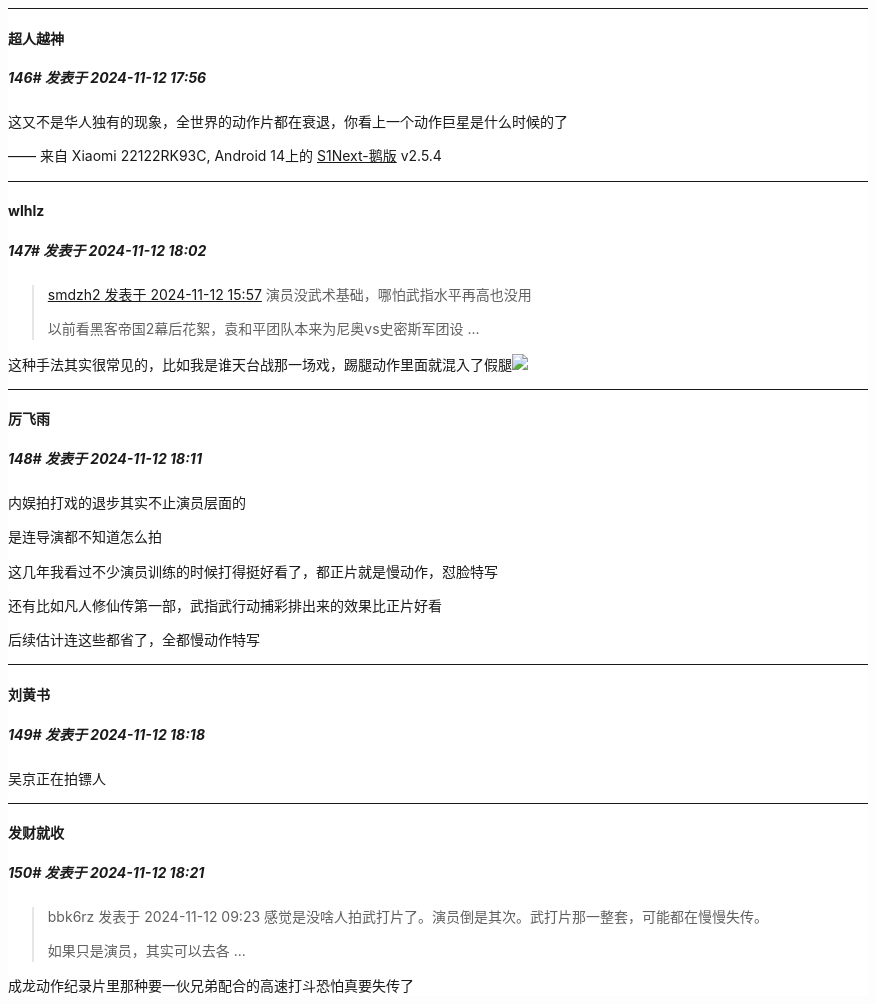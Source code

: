 
*****

####  超人越神  
##### 146#       发表于 2024-11-12 17:56

这又不是华人独有的现象，全世界的动作片都在衰退，你看上一个动作巨星是什么时候的了

—— 来自 Xiaomi 22122RK93C, Android 14上的 [S1Next-鹅版](https://github.com/ykrank/S1-Next/releases) v2.5.4


*****

####  wlhlz  
##### 147#       发表于 2024-11-12 18:02

<blockquote><a href="httphttps://bbs.saraba1st.com/2b/forum.php?mod=redirect&amp;goto=findpost&amp;pid=66679990&amp;ptid=2206588" target="_blank">smdzh2 发表于 2024-11-12 15:57</a>
演员没武术基础，哪怕武指水平再高也没用

以前看黑客帝国2幕后花絮，袁和平团队本来为尼奥vs史密斯军团设 ...</blockquote>
这种手法其实很常见的，比如我是谁天台战那一场戏，踢腿动作里面就混入了假腿<img src="https://static.saraba1st.com/image/smiley/face2017/009.gif" referrerpolicy="no-referrer">


*****

####  厉飞雨  
##### 148#       发表于 2024-11-12 18:11

内娱拍打戏的退步其实不止演员层面的

是连导演都不知道怎么拍

这几年我看过不少演员训练的时候打得挺好看了，都正片就是慢动作，怼脸特写

还有比如凡人修仙传第一部，武指武行动捕彩排出来的效果比正片好看

后续估计连这些都省了，全都慢动作特写


*****

####  刘黄书  
##### 149#       发表于 2024-11-12 18:18

吴京正在拍镖人


*****

####  发财就收  
##### 150#       发表于 2024-11-12 18:21

<blockquote>bbk6rz 发表于 2024-11-12 09:23
感觉是没啥人拍武打片了。演员倒是其次。武打片那一整套，可能都在慢慢失传。

如果只是演员，其实可以去各 ...</blockquote>
成龙动作纪录片里那种要一伙兄弟配合的高速打斗恐怕真要失传了
